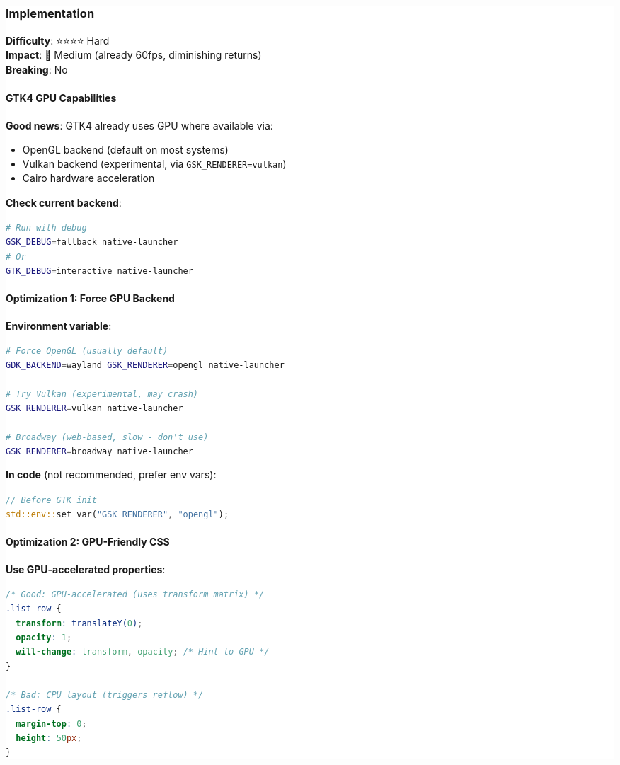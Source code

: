 ### Implementation

**Difficulty**: ⭐⭐⭐⭐ Hard  
**Impact**: 🎯 Medium (already 60fps, diminishing returns)  
**Breaking**: No

#### GTK4 GPU Capabilities

**Good news**: GTK4 already uses GPU where available via:

- OpenGL backend (default on most systems)
- Vulkan backend (experimental, via `GSK_RENDERER=vulkan`)
- Cairo hardware acceleration

**Check current backend**:

```bash
# Run with debug
GSK_DEBUG=fallback native-launcher
# Or
GTK_DEBUG=interactive native-launcher
```

#### Optimization 1: Force GPU Backend

**Environment variable**:

```bash
# Force OpenGL (usually default)
GDK_BACKEND=wayland GSK_RENDERER=opengl native-launcher

# Try Vulkan (experimental, may crash)
GSK_RENDERER=vulkan native-launcher

# Broadway (web-based, slow - don't use)
GSK_RENDERER=broadway native-launcher
```

**In code** (not recommended, prefer env vars):

```rust
// Before GTK init
std::env::set_var("GSK_RENDERER", "opengl");
```

#### Optimization 2: GPU-Friendly CSS

**Use GPU-accelerated properties**:

```css
/* Good: GPU-accelerated (uses transform matrix) */
.list-row {
  transform: translateY(0);
  opacity: 1;
  will-change: transform, opacity; /* Hint to GPU */
}

/* Bad: CPU layout (triggers reflow) */
.list-row {
  margin-top: 0;
  height: 50px;
}
```
